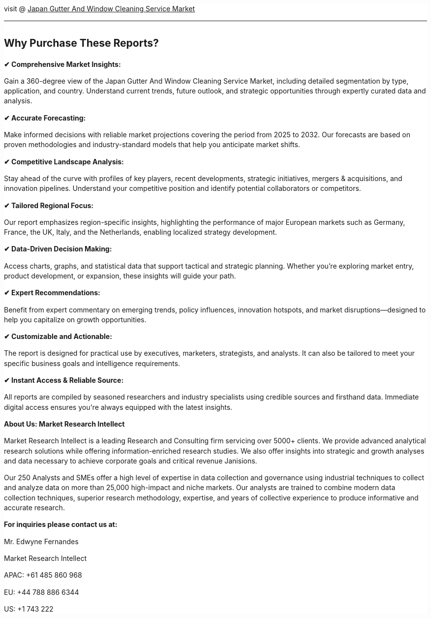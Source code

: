 visit&nbsp;@</strong>&nbsp;</span><span class="font-[700]"><a href="https://www.marketresearchintellect.com/product/gutter-and-window-cleaning-service-market/?utm_source=Linkedin&utm_medium=047" target="_blank" data-tracking-control-name="article-ssr-frontend-pulse_little-text-block" data-tracking-will-navigate="" data-test-link="">Japan Gutter And Window Cleaning Service Market</a></span></p></blockquote><hr /><h2>Why Purchase These Reports?</h2><p><strong>✔ Comprehensive Market Insights:</strong></p><p>Gain a 360-degree view of the Japan Gutter And Window Cleaning Service Market, including detailed segmentation by type, application, and country. Understand current trends, future outlook, and strategic opportunities through expertly curated data and analysis.</p><p><strong>✔ Accurate Forecasting:</strong></p><p>Make informed decisions with reliable market projections covering the period from 2025 to 2032. Our forecasts are based on proven methodologies and industry-standard models that help you anticipate market shifts.</p><p><strong>✔ Competitive Landscape Analysis:</strong></p><p>Stay ahead of the curve with profiles of key players, recent developments, strategic initiatives, mergers &amp; acquisitions, and innovation pipelines. Understand your competitive position and identify potential collaborators or competitors.</p><p><strong>✔ Tailored Regional Focus:</strong></p><p>Our report emphasizes region-specific insights, highlighting the performance of major European markets such as Germany, France, the UK, Italy, and the Netherlands, enabling localized strategy development.</p><p><strong>✔ Data-Driven Decision Making:</strong></p><p>Access charts, graphs, and statistical data that support tactical and strategic planning. Whether you&rsquo;re exploring market entry, product development, or expansion, these insights will guide your path.</p><p><strong>✔ Expert Recommendations:</strong></p><p>Benefit from expert commentary on emerging trends, policy influences, innovation hotspots, and market disruptions&mdash;designed to help you capitalize on growth opportunities.</p><p><strong>✔ Customizable and Actionable:</strong></p><p>The report is designed for practical use by executives, marketers, strategists, and analysts. It can also be tailored to meet your specific business goals and intelligence requirements.</p><p><strong>✔ Instant Access &amp; Reliable Source:</strong></p><p>All reports are compiled by seasoned researchers and industry specialists using credible sources and firsthand data. Immediate digital access ensures you're always equipped with the latest insights.</p><p><strong><span class="font-[700]">About Us: Market Research Intellect</span></strong></p><p><span class="">Market Research Intellect is a leading Research and Consulting firm servicing over 5000+ clients. We provide advanced analytical research solutions while offering information-enriched research studies.&nbsp;</span>We also offer insights into strategic and growth analyses and data necessary to achieve corporate goals and critical revenue Janisions.</p><p><span class="">Our 250 Analysts and SMEs offer a high level of expertise in data collection and governance using industrial techniques to collect and analyze data on more than 25,000 high-impact and niche markets. Our analysts are trained to combine modern data collection techniques, superior research methodology, expertise, and years of collective experience to produce informative and accurate research.</span></p><p><strong>For inquiries please contact us at:</strong></p><p>Mr. Edwyne Fernandes</p><p>Market Research Intellect</p><p>APAC: +61 485 860 968</p><p>EU: +44 788 886 6344</p><p>US: +1 743 222
